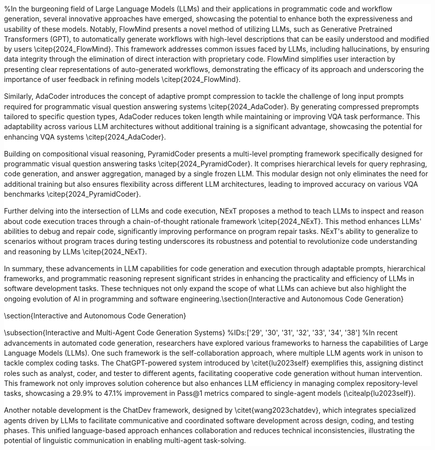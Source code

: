 %In the burgeoning field of Large Language Models (LLMs) and their applications in programmatic code and workflow generation, several innovative approaches have emerged, showcasing the potential to enhance both the expressiveness and usability of these models. Notably, FlowMind presents a novel method of utilizing LLMs, such as Generative Pretrained Transformers (GPT), to automatically generate workflows with high-level descriptions that can be easily understood and modified by users \citep{2024_FlowMind}. This framework addresses common issues faced by LLMs, including hallucinations, by ensuring data integrity through the elimination of direct interaction with proprietary code. FlowMind simplifies user interaction by presenting clear representations of auto-generated workflows, demonstrating the efficacy of its approach and underscoring the importance of user feedback in refining models \citep{2024_FlowMind}.

Similarly, AdaCoder introduces the concept of adaptive prompt compression to tackle the challenge of long input prompts required for programmatic visual question answering systems \citep{2024_AdaCoder}. By generating compressed preprompts tailored to specific question types, AdaCoder reduces token length while maintaining or improving VQA task performance. This adaptability across various LLM architectures without additional training is a significant advantage, showcasing the potential for enhancing VQA systems \citep{2024_AdaCoder}.

Building on compositional visual reasoning, PyramidCoder presents a multi-level prompting framework specifically designed for programmatic visual question answering tasks \citep{2024_PyramidCoder}. It comprises hierarchical levels for query rephrasing, code generation, and answer aggregation, managed by a single frozen LLM. This modular design not only eliminates the need for additional training but also ensures flexibility across different LLM architectures, leading to improved accuracy on various VQA benchmarks \citep{2024_PyramidCoder}.

Further delving into the intersection of LLMs and code execution, NExT proposes a method to teach LLMs to inspect and reason about code execution traces through a chain-of-thought rationale framework \citep{2024_NExT}. This method enhances LLMs' abilities to debug and repair code, significantly improving performance on program repair tasks. NExT's ability to generalize to scenarios without program traces during testing underscores its robustness and potential to revolutionize code understanding and reasoning by LLMs \citep{2024_NExT}.

In summary, these advancements in LLM capabilities for code generation and execution through adaptable prompts, hierarchical frameworks, and programmatic reasoning represent significant strides in enhancing the practicality and efficiency of LLMs in software development tasks. These techniques not only expand the scope of what LLMs can achieve but also highlight the ongoing evolution of AI in programming and software engineering.\section{Interactive and Autonomous Code Generation}

\section{Interactive and Autonomous Code Generation}

\subsection{Interactive and Multi-Agent Code Generation Systems}
%IDs:['29', '30', '31', '32', '33', '34', '38']
%In recent advancements in automated code generation, researchers have explored various frameworks to harness the capabilities of Large Language Models (LLMs). One such framework is the self-collaboration approach, where multiple LLM agents work in unison to tackle complex coding tasks. The ChatGPT-powered system introduced by \citet{lu2023self} exemplifies this, assigning distinct roles such as analyst, coder, and tester to different agents, facilitating cooperative code generation without human intervention. This framework not only improves solution coherence but also enhances LLM efficiency in managing complex repository-level tasks, showcasing a 29.9% to 47.1% improvement in Pass@1 metrics compared to single-agent models (\citealp{lu2023self}).

Another notable development is the ChatDev framework, designed by \citet{wang2023chatdev}, which integrates specialized agents driven by LLMs to facilitate communicative and coordinated software development across design, coding, and testing phases. This unified language-based approach enhances collaboration and reduces technical inconsistencies, illustrating the potential of linguistic communication in enabling multi-agent task-solving.
